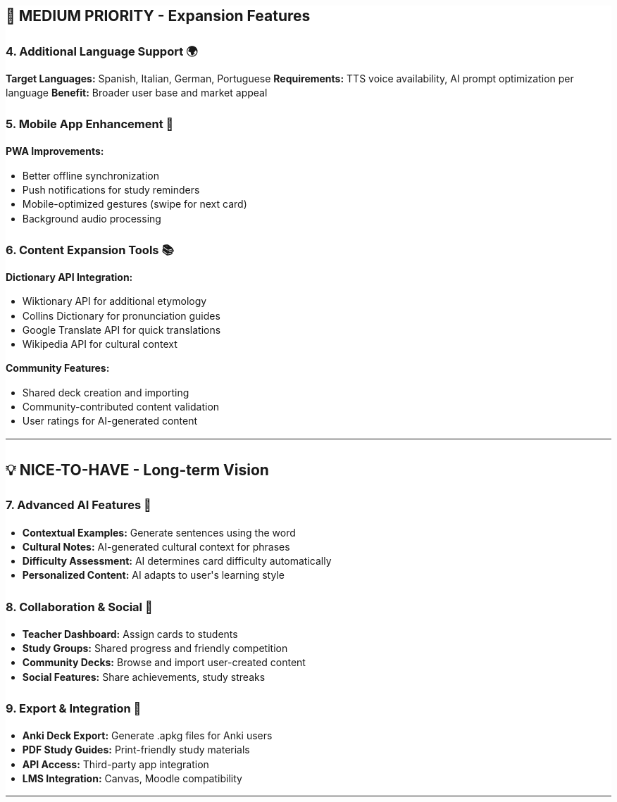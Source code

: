 
## 🎯 **MEDIUM PRIORITY - Expansion Features**

### 4. **Additional Language Support** 🌍
**Target Languages:** Spanish, Italian, German, Portuguese
**Requirements:** TTS voice availability, AI prompt optimization per language
**Benefit:** Broader user base and market appeal

### 5. **Mobile App Enhancement** 📱
**PWA Improvements:**
- Better offline synchronization
- Push notifications for study reminders
- Mobile-optimized gestures (swipe for next card)
- Background audio processing

### 6. **Content Expansion Tools** 📚
**Dictionary API Integration:**
- Wiktionary API for additional etymology
- Collins Dictionary for pronunciation guides
- Google Translate API for quick translations
- Wikipedia API for cultural context

**Community Features:**
- Shared deck creation and importing
- Community-contributed content validation
- User ratings for AI-generated content

---

## 💡 **NICE-TO-HAVE - Long-term Vision**

### 7. **Advanced AI Features** 🤖
- **Contextual Examples:** Generate sentences using the word
- **Cultural Notes:** AI-generated cultural context for phrases
- **Difficulty Assessment:** AI determines card difficulty automatically
- **Personalized Content:** AI adapts to user's learning style

### 8. **Collaboration & Social** 👥
- **Teacher Dashboard:** Assign cards to students
- **Study Groups:** Shared progress and friendly competition
- **Community Decks:** Browse and import user-created content
- **Social Features:** Share achievements, study streaks

### 9. **Export & Integration** 🔄
- **Anki Deck Export:** Generate .apkg files for Anki users
- **PDF Study Guides:** Print-friendly study materials  
- **API Access:** Third-party app integration
- **LMS Integration:** Canvas, Moodle compatibility

---